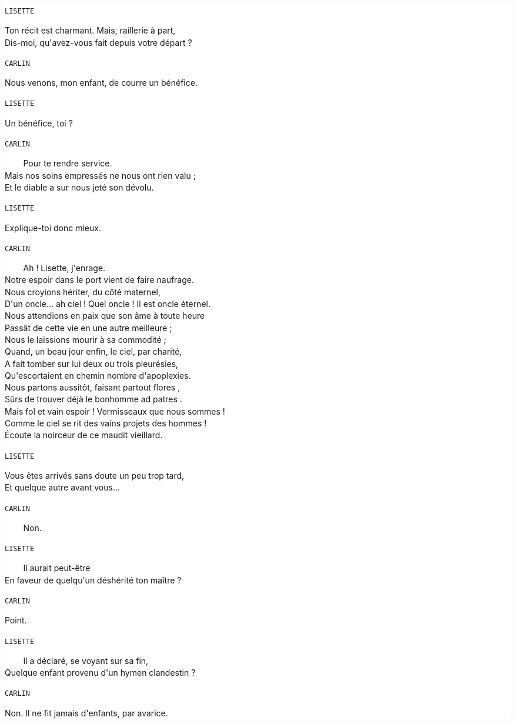     LISETTE
Ton récit est charmant. Mais, raillerie à part,  
Dis-moi, qu'avez-vous fait depuis votre départ ?  

    CARLIN
Nous venons, mon enfant, de courre un bénéfice.  

    LISETTE
Un bénéfice, toi ?  

    CARLIN
        Pour te rendre service.  
Mais nos soins empressés ne nous ont rien valu ;  
Et le diable a sur nous jeté son dévolu.  

    LISETTE
Explique-toi donc mieux.  

    CARLIN
        Ah ! Lisette, j'enrage.  
Notre espoir dans le port vient de faire naufrage.  
Nous croyions hériter, du côté maternel,  
D'un oncle... ah ciel ! Quel oncle ! Il est oncle éternel.  
Nous attendions en paix que son âme à toute heure  
Passât de cette vie en une autre meilleure ;  
Nous le laissions mourir à sa commodité ;  
Quand, un beau jour enfin, le ciel, par charité,  
A fait tomber sur lui deux ou trois pleurésies,  
Qu'escortaient en chemin nombre d'apoplexies.  
Nous partons aussitôt, faisant partout flores ,  
Sûrs de trouver déjà le bonhomme ad patres .  
Mais fol et vain espoir ! Vermisseaux que nous sommes !  
Comme le ciel se rit des vains projets des hommes !  
Écoute la noirceur de ce maudit vieillard.  

    LISETTE
Vous êtes arrivés sans doute un peu trop tard,  
Et quelque autre avant vous...  

    CARLIN
        Non.  

    LISETTE
        Il aurait peut-être  
En faveur de quelqu'un déshérité ton maître ?  

    CARLIN
Point.  

    LISETTE
        Il a déclaré, se voyant sur sa fin,  
Quelque enfant provenu d'un hymen clandestin ?  

    CARLIN
Non. Il ne fit jamais d'enfants, par avarice.  

